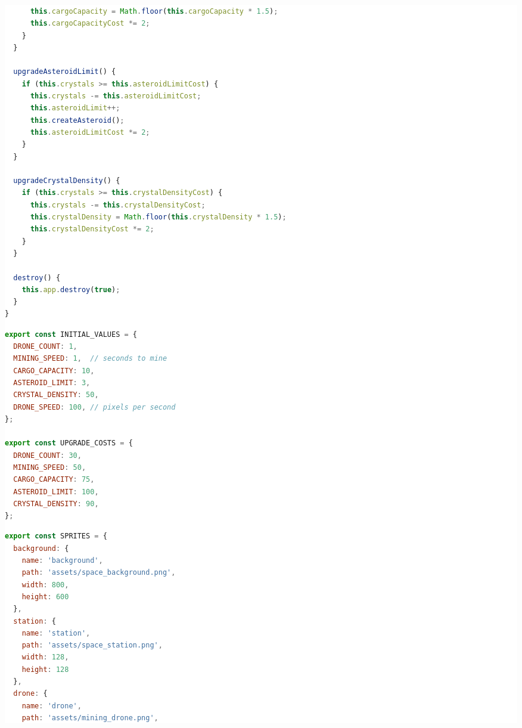 ```js src/game/gameLogic.js
      this.cargoCapacity = Math.floor(this.cargoCapacity * 1.5);
      this.cargoCapacityCost *= 2;
    }
  }

  upgradeAsteroidLimit() {
    if (this.crystals >= this.asteroidLimitCost) {
      this.crystals -= this.asteroidLimitCost;
      this.asteroidLimit++;
      this.createAsteroid();
      this.asteroidLimitCost *= 2;
    }
  }

  upgradeCrystalDensity() {
    if (this.crystals >= this.crystalDensityCost) {
      this.crystals -= this.crystalDensityCost;
      this.crystalDensity = Math.floor(this.crystalDensity * 1.5);
      this.crystalDensityCost *= 2;
    }
  }

  destroy() {
    this.app.destroy(true);
  }
}

```
```js src/game/gameData.js
export const INITIAL_VALUES = {
  DRONE_COUNT: 1,
  MINING_SPEED: 1,  // seconds to mine
  CARGO_CAPACITY: 10,
  ASTEROID_LIMIT: 3,
  CRYSTAL_DENSITY: 50,
  DRONE_SPEED: 100, // pixels per second
};

export const UPGRADE_COSTS = {
  DRONE_COUNT: 30,
  MINING_SPEED: 50,
  CARGO_CAPACITY: 75,
  ASTEROID_LIMIT: 100,
  CRYSTAL_DENSITY: 90,
};

```
```js src/game/assetManifest.js
export const SPRITES = {
  background: {
    name: 'background',
    path: 'assets/space_background.png',
    width: 800,
    height: 600
  },
  station: {
    name: 'station',
    path: 'assets/space_station.png',
    width: 128,
    height: 128
  },
  drone: {
    name: 'drone',
    path: 'assets/mining_drone.png',
```